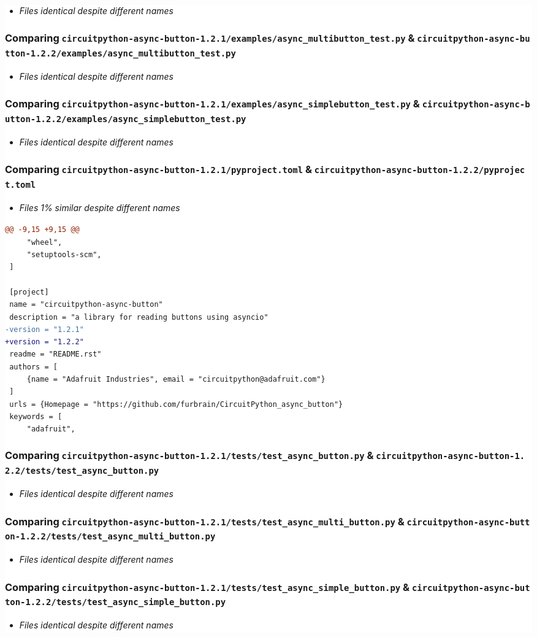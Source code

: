  * *Files identical despite different names*

### Comparing `circuitpython-async-button-1.2.1/examples/async_multibutton_test.py` & `circuitpython-async-button-1.2.2/examples/async_multibutton_test.py`

 * *Files identical despite different names*

### Comparing `circuitpython-async-button-1.2.1/examples/async_simplebutton_test.py` & `circuitpython-async-button-1.2.2/examples/async_simplebutton_test.py`

 * *Files identical despite different names*

### Comparing `circuitpython-async-button-1.2.1/pyproject.toml` & `circuitpython-async-button-1.2.2/pyproject.toml`

 * *Files 1% similar despite different names*

```diff
@@ -9,15 +9,15 @@
     "wheel",
     "setuptools-scm",
 ]
 
 [project]
 name = "circuitpython-async-button"
 description = "a library for reading buttons using asyncio"
-version = "1.2.1"
+version = "1.2.2"
 readme = "README.rst"
 authors = [
     {name = "Adafruit Industries", email = "circuitpython@adafruit.com"}
 ]
 urls = {Homepage = "https://github.com/furbrain/CircuitPython_async_button"}
 keywords = [
     "adafruit",
```

### Comparing `circuitpython-async-button-1.2.1/tests/test_async_button.py` & `circuitpython-async-button-1.2.2/tests/test_async_button.py`

 * *Files identical despite different names*

### Comparing `circuitpython-async-button-1.2.1/tests/test_async_multi_button.py` & `circuitpython-async-button-1.2.2/tests/test_async_multi_button.py`

 * *Files identical despite different names*

### Comparing `circuitpython-async-button-1.2.1/tests/test_async_simple_button.py` & `circuitpython-async-button-1.2.2/tests/test_async_simple_button.py`

 * *Files identical despite different names*

